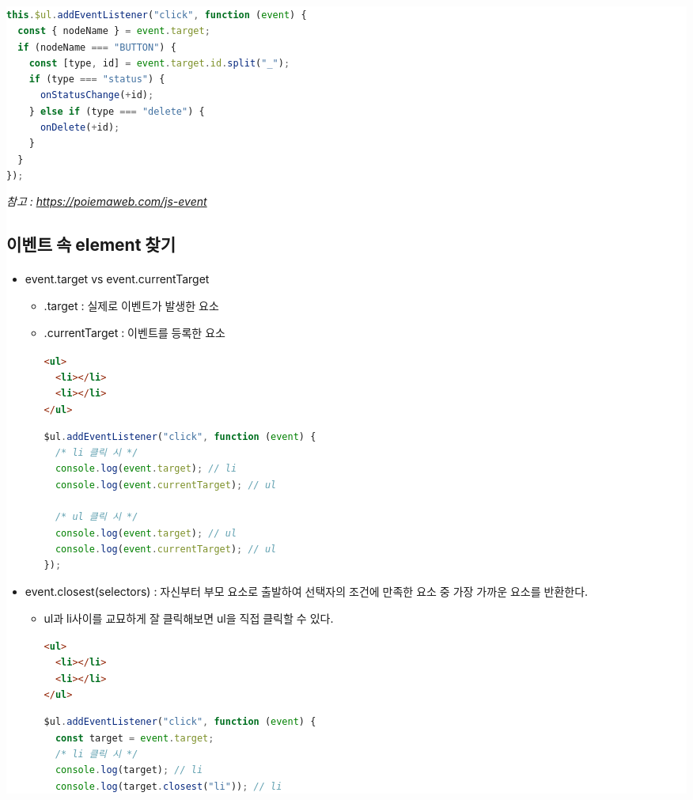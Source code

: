 ```javascript
this.$ul.addEventListener("click", function (event) {
  const { nodeName } = event.target;
  if (nodeName === "BUTTON") {
    const [type, id] = event.target.id.split("_");
    if (type === "status") {
      onStatusChange(+id);
    } else if (type === "delete") {
      onDelete(+id);
    }
  }
});
```

_참고 : https://poiemaweb.com/js-event_

## 이벤트 속 element 찾기

- event.target vs event.currentTarget

  - .target : 실제로 이벤트가 발생한 요소
  - .currentTarget : 이벤트를 등록한 요소

    ```html
    <ul>
      <li></li>
      <li></li>
    </ul>
    ```

    ```javascript
    $ul.addEventListener("click", function (event) {
      /* li 클릭 시 */
      console.log(event.target); // li
      console.log(event.currentTarget); // ul

      /* ul 클릭 시 */
      console.log(event.target); // ul
      console.log(event.currentTarget); // ul
    });
    ```

- event.closest(selectors) : 자신부터 부모 요소로 출발하여 선택자의 조건에 만족한 요소 중 가장 가까운 요소를 반환한다.

  - ul과 li사이를 교묘하게 잘 클릭해보면 ul을 직접 클릭할 수 있다.

    ```html
    <ul>
      <li></li>
      <li></li>
    </ul>
    ```

    ```javascript
    $ul.addEventListener("click", function (event) {
      const target = event.target;
      /* li 클릭 시 */
      console.log(target); // li
      console.log(target.closest("li")); // li
